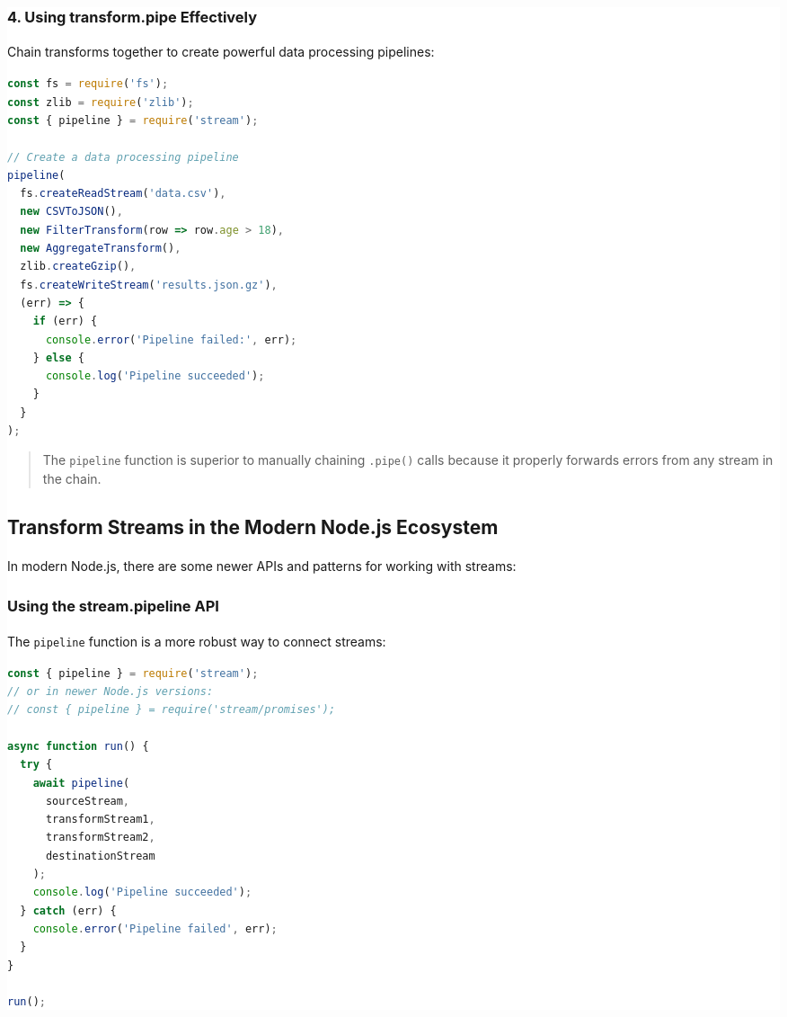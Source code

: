### 4. Using transform.pipe Effectively

Chain transforms together to create powerful data processing pipelines:

```javascript
const fs = require('fs');
const zlib = require('zlib');
const { pipeline } = require('stream');

// Create a data processing pipeline
pipeline(
  fs.createReadStream('data.csv'),
  new CSVToJSON(),
  new FilterTransform(row => row.age > 18),
  new AggregateTransform(),
  zlib.createGzip(),
  fs.createWriteStream('results.json.gz'),
  (err) => {
    if (err) {
      console.error('Pipeline failed:', err);
    } else {
      console.log('Pipeline succeeded');
    }
  }
);
```

> The `pipeline` function is superior to manually chaining `.pipe()` calls because it properly forwards errors from any stream in the chain.

## Transform Streams in the Modern Node.js Ecosystem

In modern Node.js, there are some newer APIs and patterns for working with streams:

### Using the stream.pipeline API

The `pipeline` function is a more robust way to connect streams:

```javascript
const { pipeline } = require('stream');
// or in newer Node.js versions:
// const { pipeline } = require('stream/promises');

async function run() {
  try {
    await pipeline(
      sourceStream,
      transformStream1,
      transformStream2,
      destinationStream
    );
    console.log('Pipeline succeeded');
  } catch (err) {
    console.error('Pipeline failed', err);
  }
}

run();
```
